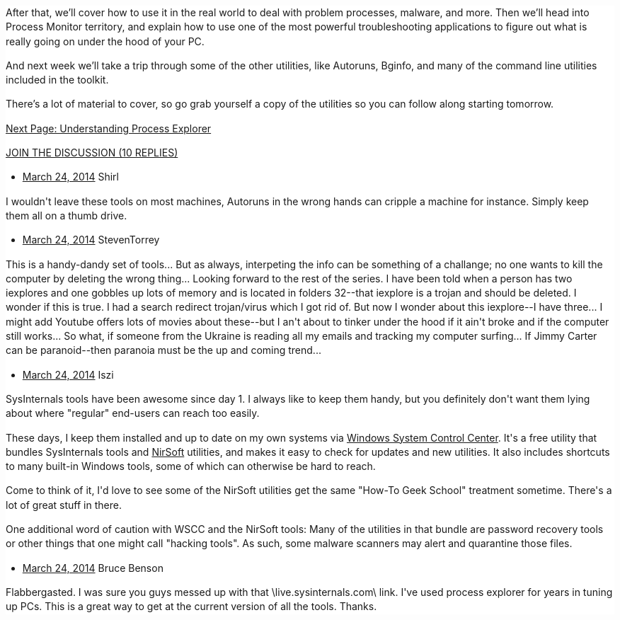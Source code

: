 After that, we’ll cover how to use it in the real world to deal with problem processes, malware, and more. Then we’ll head into Process Monitor territory, and explain how to use one of the most powerful troubleshooting applications to figure out what is really going on under the hood of your PC.

And next week we’ll take a trip through some of the other utilities, like Autoruns, Bginfo, and many of the command line utilities included in the toolkit.

There’s a lot of material to cover, so go grab yourself a copy of the utilities so you can follow along starting tomorrow.

[Next Page: Understanding Process Explorer](http://www.howtogeek.com/school/sysinternals-pro/lesson2/)

[JOIN THE DISCUSSION (10 REPLIES)](#)

*   [March 24, 2014](#)
Shirl

I wouldn't leave these tools on most machines, Autoruns in the wrong hands can cripple a machine for instance. Simply keep them all on a thumb drive. 

*   [March 24, 2014](#)
StevenTorrey

This is a handy-dandy set of tools... But as always, interpeting the info can be something of a challange; no one wants to kill the computer by deleting the wrong thing... Looking forward to the rest of the series. I have been told when a person has two iexplores and one gobbles up lots of memory and is located in folders 32--that iexplore is a trojan and should be deleted. I wonder if this is true. I had a search redirect trojan/virus which I got rid of. But now I wonder about this iexplore--I have three... I might add Youtube offers lots of movies about these--but I an't about to tinker under the hood if it ain't broke and if the computer still works... So what, if someone from the Ukraine is reading all my emails and tracking my computer surfing... If Jimmy Carter can be paranoid--then paranoia must be the up and coming trend...

*   [March 24, 2014](#)
Iszi

SysInternals tools have been awesome since day 1\. I always like to keep them handy, but you definitely don't want them lying about where "regular" end-users can reach too easily.

These days, I keep them installed and up to date on my own systems via [Windows System Control Center](http://www.kls-soft.com/wscc/). It's a free utility that bundles SysInternals tools and [NirSoft](http://nirsoft.net/) utilities, and makes it easy to check for updates and new utilities. It also includes shortcuts to many built-in Windows tools, some of which can otherwise be hard to reach.

Come to think of it, I'd love to see some of the NirSoft utilities get the same "How-To Geek School" treatment sometime. There's a lot of great stuff in there.

One additional word of caution with WSCC and the NirSoft tools: Many of the utilities in that bundle are password recovery tools or other things that one might call "hacking tools". As such, some malware scanners may alert and quarantine those files.

*   [March 24, 2014](#)
Bruce Benson

Flabbergasted. I was sure you guys messed up with that \live.sysinternals.com\ link. I've used process explorer for years in tuning up PCs. This is a great way to get at the current version of all the tools. Thanks.
